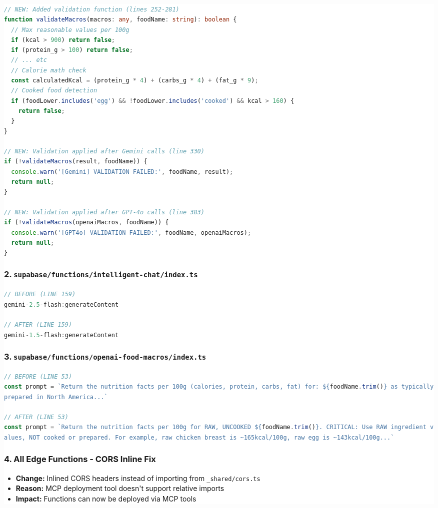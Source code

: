 ```typescript
// NEW: Added validation function (lines 252-281)
function validateMacros(macros: any, foodName: string): boolean {
  // Max reasonable values per 100g
  if (kcal > 900) return false;
  if (protein_g > 100) return false;
  // ... etc
  // Calorie math check
  const calculatedKcal = (protein_g * 4) + (carbs_g * 4) + (fat_g * 9);
  // Cooked food detection
  if (foodLower.includes('egg') && !foodLower.includes('cooked') && kcal > 160) {
    return false;
  }
}

// NEW: Validation applied after Gemini calls (line 330)
if (!validateMacros(result, foodName)) {
  console.warn('[Gemini] VALIDATION FAILED:', foodName, result);
  return null;
}

// NEW: Validation applied after GPT-4o calls (line 383)
if (!validateMacros(openaiMacros, foodName)) {
  console.warn('[GPT4o] VALIDATION FAILED:', foodName, openaiMacros);
  return null;
}
```

### 2. `supabase/functions/intelligent-chat/index.ts`
```typescript
// BEFORE (LINE 159)
gemini-2.5-flash:generateContent

// AFTER (LINE 159)
gemini-1.5-flash:generateContent
```

### 3. `supabase/functions/openai-food-macros/index.ts`
```typescript
// BEFORE (LINE 53)
const prompt = `Return the nutrition facts per 100g (calories, protein, carbs, fat) for: ${foodName.trim()} as typically prepared in North America...`

// AFTER (LINE 53)
const prompt = `Return the nutrition facts per 100g for RAW, UNCOOKED ${foodName.trim()}. CRITICAL: Use RAW ingredient values, NOT cooked or prepared. For example, raw chicken breast is ~165kcal/100g, raw egg is ~143kcal/100g...`
```

### 4. All Edge Functions - CORS Inline Fix
- **Change:** Inlined CORS headers instead of importing from `_shared/cors.ts`
- **Reason:** MCP deployment tool doesn't support relative imports
- **Impact:** Functions can now be deployed via MCP tools
